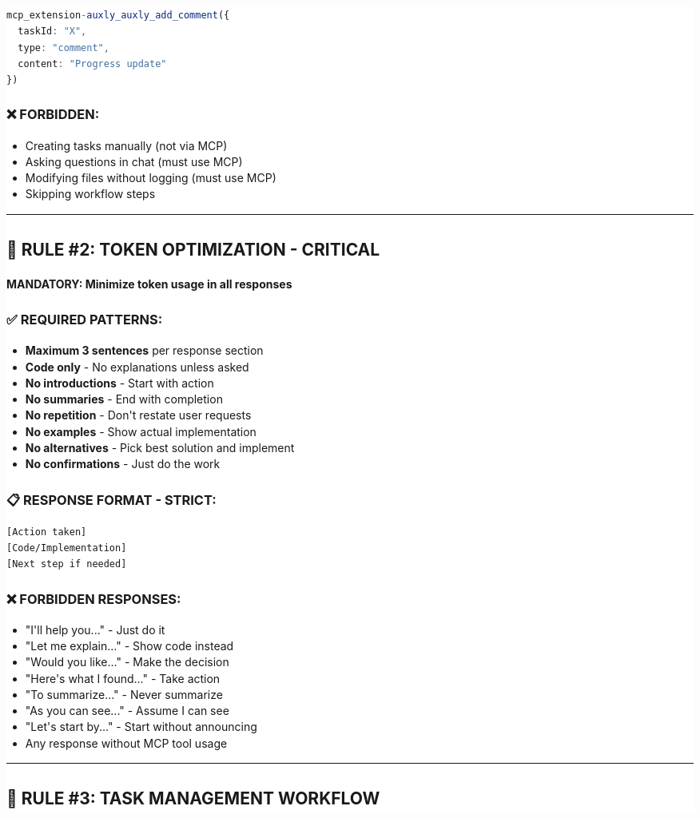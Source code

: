 ```typescript
mcp_extension-auxly_auxly_add_comment({
  taskId: "X",
  type: "comment",
  content: "Progress update"
})
```

### ❌ FORBIDDEN:
- Creating tasks manually (not via MCP)
- Asking questions in chat (must use MCP)
- Modifying files without logging (must use MCP)
- Skipping workflow steps

---

## 🚨 RULE #2: TOKEN OPTIMIZATION - CRITICAL

**MANDATORY: Minimize token usage in all responses**

### ✅ REQUIRED PATTERNS:

- **Maximum 3 sentences** per response section
- **Code only** - No explanations unless asked
- **No introductions** - Start with action
- **No summaries** - End with completion
- **No repetition** - Don't restate user requests
- **No examples** - Show actual implementation
- **No alternatives** - Pick best solution and implement
- **No confirmations** - Just do the work

### 📋 RESPONSE FORMAT - STRICT:
```
[Action taken]
[Code/Implementation]
[Next step if needed]
```

### ❌ FORBIDDEN RESPONSES:
- "I'll help you..." - Just do it
- "Let me explain..." - Show code instead
- "Would you like..." - Make the decision
- "Here's what I found..." - Take action
- "To summarize..." - Never summarize
- "As you can see..." - Assume I can see
- "Let's start by..." - Start without announcing
- Any response without MCP tool usage

---

## 🚨 RULE #3: TASK MANAGEMENT WORKFLOW
